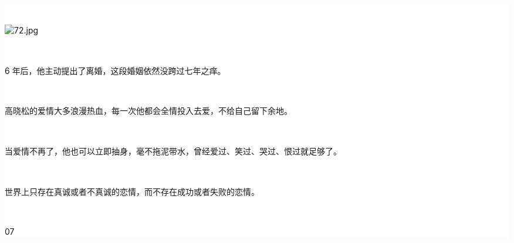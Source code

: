   </span>
  <br/>
 </p>
 <p class="p3">
  <span class="s1">
   <img alt="72.jpg" border="0" height="340" src="/medias/contents/5570/72.jpg" width="500"/>
  </span>
 </p>
 <p class="p1">
  <span class="s1">
  </span>
  <br/>
 </p>
 <p class="p2">
  <span class="s2">
   6
  </span>
  <span class="s1">
   年后，他主动提出了离婚，这段婚姻依然没跨过七年之痒。
  </span>
 </p>
 <p class="p1">
  <span class="s1">
  </span>
  <br/>
 </p>
 <p class="p2">
  <span class="s1">
   高晓松的爱情大多浪漫热血，每一次他都会全情投入去爱，不给自己留下余地。
  </span>
 </p>
 <p class="p1">
  <span class="s1">
  </span>
  <br/>
 </p>
 <p class="p2">
  <span class="s1">
   当爱情不再了，他也可以立即抽身，毫不拖泥带水，曾经爱过、笑过、哭过、恨过就足够了。
  </span>
 </p>
 <p class="p1">
  <span class="s1">
  </span>
  <br/>
 </p>
 <p class="p2">
  <span class="s1">
   世界上只存在真诚或者不真诚的恋情，而不存在成功或者失败的恋情。
  </span>
 </p>
 <p class="p1">
  <span class="s1">
  </span>
  <br/>
 </p>
 <p class="p3">
  <span class="s1">
   07
  </span>
 </p>
 <p class="p1">
  <span class="s1">